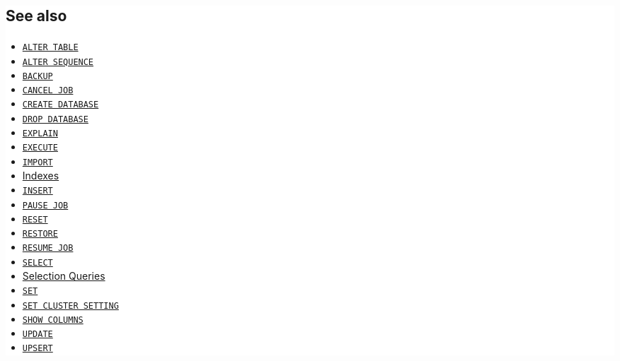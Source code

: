 ## See also

- [`ALTER TABLE`](alter-table.html)
- [`ALTER SEQUENCE`](alter-sequence.html)
- [`BACKUP`](backup.html)
- [`CANCEL JOB`](cancel-job.html)
- [`CREATE DATABASE`](create-database.html)
- [`DROP DATABASE`](drop-database.html)
- [`EXPLAIN`](explain.html)
- [`EXECUTE`](sql-grammar.html#execute_stmt)
- [`IMPORT`](import.html)
- [Indexes](indexes.html)
- [`INSERT`](insert.html)
- [`PAUSE JOB`](pause-job.html)
- [`RESET`](reset-vars.html)
- [`RESTORE`](restore.html)
- [`RESUME JOB`](resume-job.html)
- [`SELECT`](select-clause.html)
- [Selection Queries](selection-queries.html)
- [`SET`](set-vars.html)
- [`SET CLUSTER SETTING`](set-cluster-setting.html)
- [`SHOW COLUMNS`](show-columns.html)
- [`UPDATE`](update.html)
- [`UPSERT`](upsert.html)
